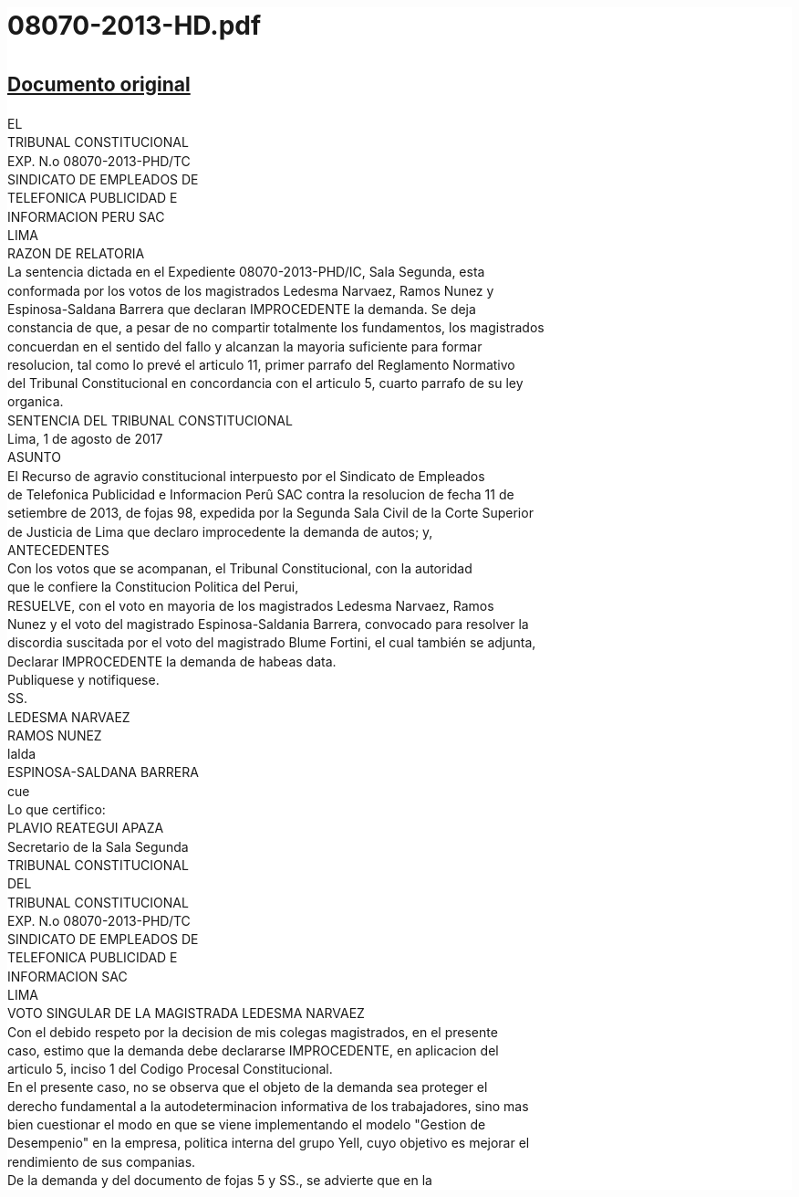 
08070-2013-HD.pdf
=================
  
[Documento original](https://tc.gob.pe/jurisprudencia/2017/08070-2013-HD.pdf)  
---  
EL  
TRIBUNAL CONSTITUCIONAL  
EXP. N.o 08070-2013-PHD/TC  
SINDICATO DE EMPLEADOS DE  
TELEFONICA PUBLICIDAD E  
INFORMACION PERU SAC  
LIMA  
RAZON DE RELATORIA  
La sentencia dictada en el Expediente 08070-2013-PHD/IC, Sala Segunda, esta  
conformada por los votos de los magistrados Ledesma Narvaez, Ramos Nunez y  
Espinosa-Saldana Barrera que declaran IMPROCEDENTE la demanda. Se deja  
constancia de que, a pesar de no compartir totalmente los fundamentos, los magistrados  
concuerdan en el sentido del fallo y alcanzan la mayoria suficiente para formar  
resolucion, tal como lo prevé el articulo 11, primer parrafo del Reglamento Normativo  
del Tribunal Constitucional en concordancia con el articulo 5, cuarto parrafo de su ley  
organica.  
SENTENCIA DEL TRIBUNAL CONSTITUCIONAL  
Lima, 1 de agosto de 2017  
ASUNTO  
El Recurso de agravio constitucional interpuesto por el Sindicato de Empleados  
de Telefonica Publicidad e Informacion Perû SAC contra la resolucion de fecha 11 de  
setiembre de 2013, de fojas 98, expedida por la Segunda Sala Civil de la Corte Superior  
de Justicia de Lima que declaro improcedente la demanda de autos; y,  
ANTECEDENTES  
Con los votos que se acompanan, el Tribunal Constitucional, con la autoridad  
que le confiere la Constitucion Politica del Perui,  
RESUELVE, con el voto en mayoria de los magistrados Ledesma Narvaez, Ramos  
Nunez y el voto del magistrado Espinosa-Saldania Barrera, convocado para resolver la  
discordia suscitada por el voto del magistrado Blume Fortini, el cual también se adjunta,  
Declarar IMPROCEDENTE la demanda de habeas data.  
Publiquese y notifiquese.  
SS.  
LEDESMA NARVAEZ  
RAMOS NUNEZ  
lalda  
ESPINOSA-SALDANA BARRERA  
cue  
Lo que certifico:  
PLAVIO REATEGUI APAZA  
Secretario de la Sala Segunda  
TRIBUNAL CONSTITUCIONAL  
DEL  
TRIBUNAL CONSTITUCIONAL  
EXP. N.o 08070-2013-PHD/TC  
SINDICATO DE EMPLEADOS DE  
TELEFONICA PUBLICIDAD E  
INFORMACION SAC  
LIMA  
VOTO SINGULAR DE LA MAGISTRADA LEDESMA NARVAEZ  
Con el debido respeto por la decision de mis colegas magistrados, en el presente  
caso, estimo que la demanda debe declararse IMPROCEDENTE, en aplicacion del  
articulo 5, inciso 1 del Codigo Procesal Constitucional.  
En el presente caso, no se observa que el objeto de la demanda sea proteger el  
derecho fundamental a la autodeterminacion informativa de los trabajadores, sino mas  
bien cuestionar el modo en que se viene implementando el modelo "Gestion de  
Desempenio" en la empresa, politica interna del grupo Yell, cuyo objetivo es mejorar el  
rendimiento de sus companias.  
De la demanda y del documento de fojas 5 y SS., se advierte que en la  